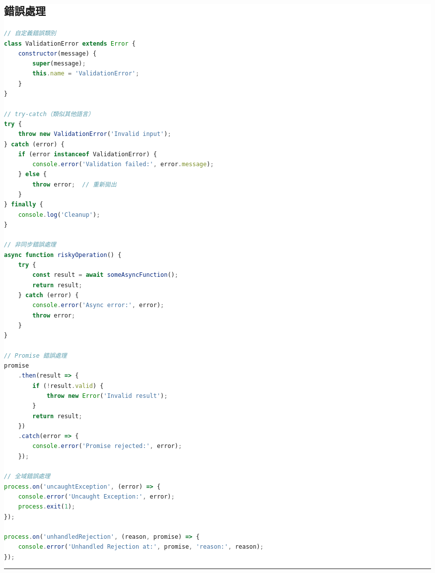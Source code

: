 
## 錯誤處理

```javascript
// 自定義錯誤類別
class ValidationError extends Error {
    constructor(message) {
        super(message);
        this.name = 'ValidationError';
    }
}

// try-catch（類似其他語言）
try {
    throw new ValidationError('Invalid input');
} catch (error) {
    if (error instanceof ValidationError) {
        console.error('Validation failed:', error.message);
    } else {
        throw error;  // 重新拋出
    }
} finally {
    console.log('Cleanup');
}

// 非同步錯誤處理
async function riskyOperation() {
    try {
        const result = await someAsyncFunction();
        return result;
    } catch (error) {
        console.error('Async error:', error);
        throw error;
    }
}

// Promise 錯誤處理
promise
    .then(result => {
        if (!result.valid) {
            throw new Error('Invalid result');
        }
        return result;
    })
    .catch(error => {
        console.error('Promise rejected:', error);
    });

// 全域錯誤處理
process.on('uncaughtException', (error) => {
    console.error('Uncaught Exception:', error);
    process.exit(1);
});

process.on('unhandledRejection', (reason, promise) => {
    console.error('Unhandled Rejection at:', promise, 'reason:', reason);
});
```

---
